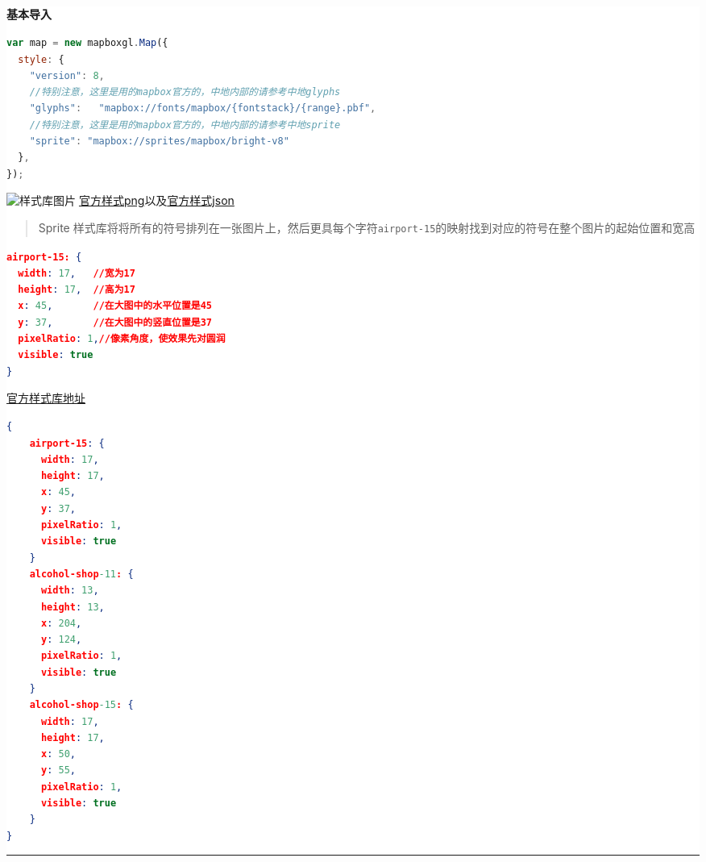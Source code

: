 **基本导入**

``` javascript
var map = new mapboxgl.Map({
  style: {
    "version": 8,
    //特别注意，这里是用的mapbox官方的，中地内部的请参考中地glyphs
    "glyphs":   "mapbox://fonts/mapbox/{fontstack}/{range}.pbf",
    //特别注意，这里是用的mapbox官方的，中地内部的请参考中地sprite
    "sprite": "mapbox://sprites/mapbox/bright-v8"
  },
});
```


![样式库图片](./sprite.png)
[官方样式png](https://api.mapbox.com/styles/v1/mapbox/streets-v8/sprite.png?access_token=pk.eyJ1IjoicGFybmRlZWRsaXQiLCJhIjoiY2o1MjBtYTRuMDhpaTMzbXhpdjd3YzhjdCJ9.sCoubaHF9-nhGTA-sgz0sA)以及[官方样式json](https://api.mapbox.com/styles/v1/mapbox/streets-v8/sprite.json?access_token=pk.eyJ1IjoicGFybmRlZWRsaXQiLCJhIjoiY2o1MjBtYTRuMDhpaTMzbXhpdjd3YzhjdCJ9.sCoubaHF9-nhGTA-sgz0sA)

> Sprite 样式库将将所有的符号排列在一张图片上，然后更具每个字符`airport-15`的映射找到对应的符号在整个图片的起始位置和宽高

~~~ json
airport-15: {
  width: 17,   //宽为17
  height: 17,  //高为17
  x: 45,       //在大图中的水平位置是45
  y: 37,       //在大图中的竖直位置是37
  pixelRatio: 1,//像素角度，使效果先对圆润
  visible: true
}
~~~



[官方样式库地址](https://api.mapbox.com/styles/v1/mapbox/bright-v8/sprite.json?access_token=pk.eyJ1IjoicGFybmRlZWRsaXQiLCJhIjoiY2o1MjBtYTRuMDhpaTMzbXhpdjd3YzhjdCJ9.sCoubaHF9-nhGTA-sgz0sA)

~~~ json
{
    airport-15: {
      width: 17,
      height: 17,
      x: 45,
      y: 37,
      pixelRatio: 1,
      visible: true
    }
    alcohol-shop-11: {
      width: 13,
      height: 13,
      x: 204,
      y: 124,
      pixelRatio: 1,
      visible: true
    }
    alcohol-shop-15: {
      width: 17,
      height: 17,
      x: 50,
      y: 55,
      pixelRatio: 1,
      visible: true
    }
}
~~~

---